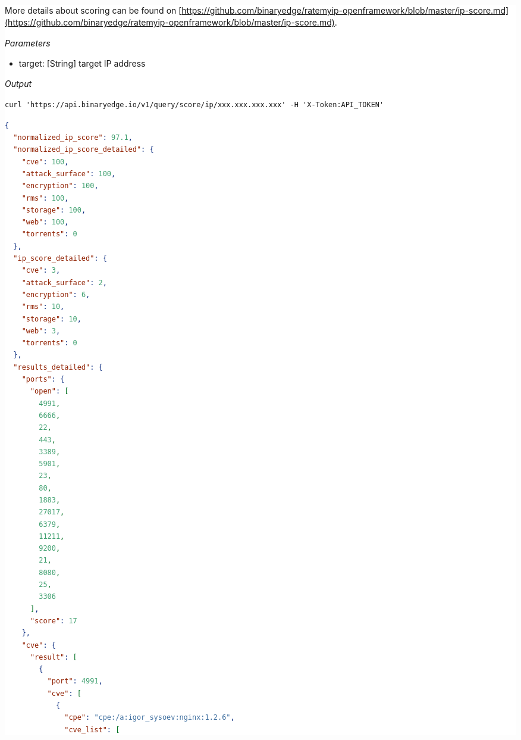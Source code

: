 More details about scoring can be found on [https://github.com/binaryedge/ratemyip-openframework/blob/master/ip-score.md](https://github.com/binaryedge/ratemyip-openframework/blob/master/ip-score.md).

*Parameters*

* target: [String] target IP address 

*Output*

```shell
curl 'https://api.binaryedge.io/v1/query/score/ip/xxx.xxx.xxx.xxx' -H 'X-Token:API_TOKEN'
```

```json
{
  "normalized_ip_score": 97.1,
  "normalized_ip_score_detailed": {
    "cve": 100,
    "attack_surface": 100,
    "encryption": 100,
    "rms": 100,
    "storage": 100,
    "web": 100,
    "torrents": 0
  },
  "ip_score_detailed": {
    "cve": 3,
    "attack_surface": 2,
    "encryption": 6,
    "rms": 10,
    "storage": 10,
    "web": 3,
    "torrents": 0
  },
  "results_detailed": {
    "ports": {
      "open": [
        4991,
        6666,
        22,
        443,
        3389,
        5901,
        23,
        80,
        1883,
        27017,
        6379,
        11211,
        9200,
        21,
        8080,
        25,
        3306
      ],
      "score": 17
    },
    "cve": {
      "result": [
        {
          "port": 4991,
          "cve": [
            {
              "cpe": "cpe:/a:igor_sysoev:nginx:1.2.6",
              "cve_list": [
```
